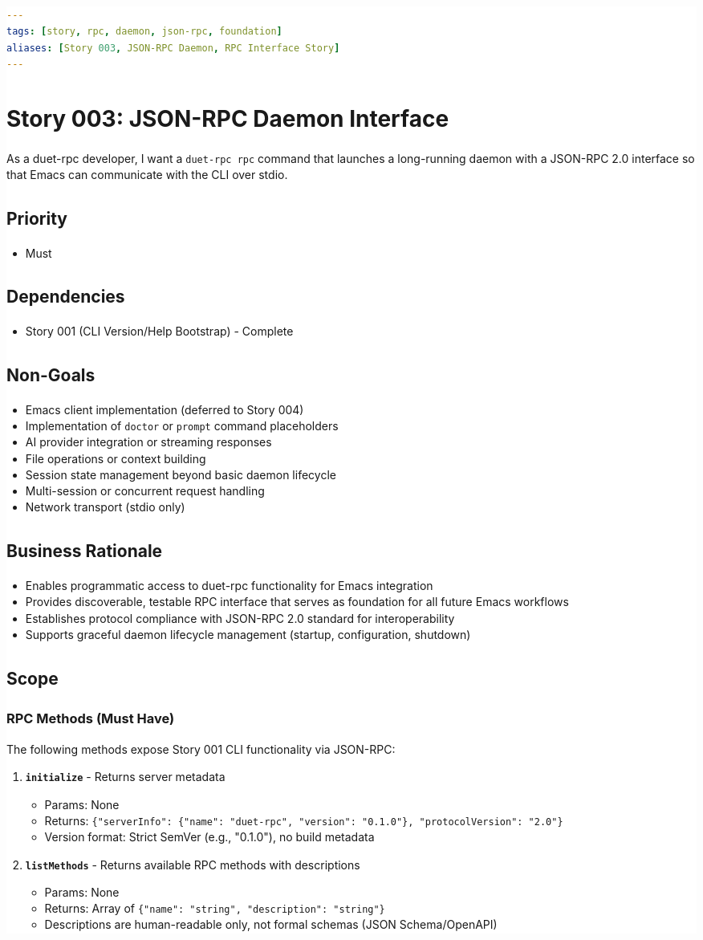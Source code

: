 ```yaml
---
tags: [story, rpc, daemon, json-rpc, foundation]
aliases: [Story 003, JSON-RPC Daemon, RPC Interface Story]
---
```

# Story 003: JSON-RPC Daemon Interface

As a duet-rpc developer, I want a `duet-rpc rpc` command that launches a long-running daemon with a JSON-RPC 2.0 interface so that Emacs can communicate with the CLI over stdio.

## Priority
- Must

## Dependencies
- Story 001 (CLI Version/Help Bootstrap) - Complete

## Non-Goals
- Emacs client implementation (deferred to Story 004)
- Implementation of `doctor` or `prompt` command placeholders
- AI provider integration or streaming responses
- File operations or context building
- Session state management beyond basic daemon lifecycle
- Multi-session or concurrent request handling
- Network transport (stdio only)

## Business Rationale
- Enables programmatic access to duet-rpc functionality for Emacs integration
- Provides discoverable, testable RPC interface that serves as foundation for all future Emacs workflows
- Establishes protocol compliance with JSON-RPC 2.0 standard for interoperability
- Supports graceful daemon lifecycle management (startup, configuration, shutdown)

## Scope

### RPC Methods (Must Have)

The following methods expose Story 001 CLI functionality via JSON-RPC:

1. **`initialize`** - Returns server metadata
   - Params: None
   - Returns: `{"serverInfo": {"name": "duet-rpc", "version": "0.1.0"}, "protocolVersion": "2.0"}`
   - Version format: Strict SemVer (e.g., "0.1.0"), no build metadata

2. **`listMethods`** - Returns available RPC methods with descriptions
   - Params: None
   - Returns: Array of `{"name": "string", "description": "string"}`
   - Descriptions are human-readable only, not formal schemas (JSON Schema/OpenAPI)
